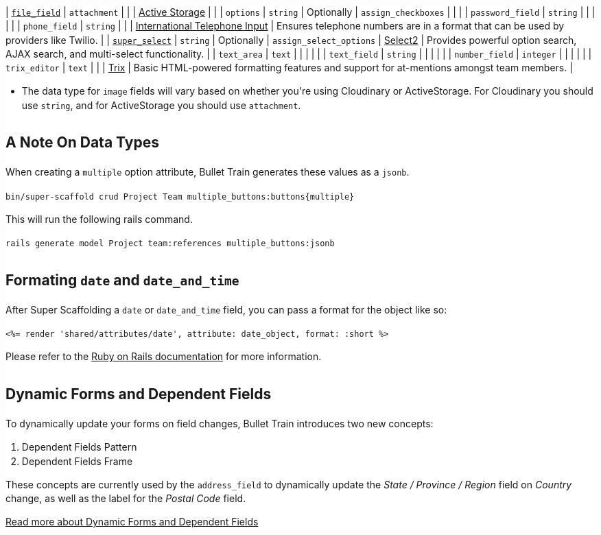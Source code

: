 | [`file_field`](/docs/field-partials/file-field.md)       | `attachment`              |                  |                         | [Active Storage](https://edgeguides.rubyonrails.org/active_storage_overview.html) |                                                                                                                                                          |
| `options`                                                | `string`                  | Optionally       | `assign_checkboxes`     |                                                                                   |                                                                                                                                                          |
| `password_field`                                         | `string`                  |                  |                         |                                                                                   |                                                                                                                                                          |
| `phone_field`                                            | `string`                  |                  |                         | [International Telephone Input](https://intl-tel-input.com)                       | Ensures telephone numbers are in a format that can be used by providers like Twilio.                                                                     |
| [`super_select`](/docs/field-partials/super-select.md)   | `string`                  | Optionally       | `assign_select_options` | [Select2](https://select2.org)                                                    | Provides powerful option search, AJAX search, and multi-select functionality.                                                                            |
| `text_area`                                              | `text`                    |                  |                         |                                                                                   |                                                                                                                                                          |
| `text_field`                                             | `string`                  |                  |                         |                                                                                   |                                                                                                                                                          |
| `number_field`                                           | `integer`                 |                  |                         |                                                                                   |                                                                                                                                                          |
| `trix_editor`                                            | `text`                    |                  |                         | [Trix](https://github.com/basecamp/trix)                                          | Basic HTML-powered formatting features and support for at-mentions amongst team members.                                                                 |

* The data type for `image` fields will vary based on whether you're using Cloudinary or ActiveStorage.
For Cloudinary you should use `string`, and for ActiveStorage you should use `attachment`.

## A Note On Data Types
When creating a `multiple` option attribute, Bullet Train generates these values as a `jsonb`.
```
bin/super-scaffold crud Project Team multiple_buttons:buttons{multiple}
```

This will run the following rails command.
```
rails generate model Project team:references multiple_buttons:jsonb
```
## Formating `date` and `date_and_time`
After Super Scaffolding a `date` or `date_and_time` field, you can pass a format for the object like so:

```
<%= render 'shared/attributes/date', attribute: date_object, format: :short %>
```

Please refer to the [Ruby on Rails documentation](https://guides.rubyonrails.org/i18n.html#adding-date-time-formats) for more information.

## Dynamic Forms and Dependent Fields

To dynamically update your forms on field changes, Bullet Train introduces two new concepts:

1. Dependent Fields Pattern
2. Dependent Fields Frame

These concepts are currently used by the `address_field` to dynamically update the _State / Province / Region_ field on _Country_ change, as well as the label for the _Postal Code_ field.

[Read more about Dynamic Forms and Dependent Fields](/docs/field-partials/dynamic-forms-dependent-fields.md)
